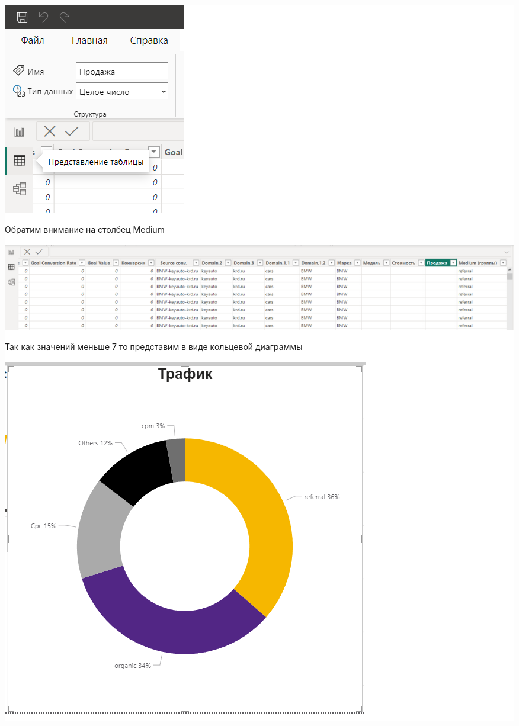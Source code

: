 ![004](/GBPowerBI/Pictures/004_056.PNG)

Обратим внимание на столбец Medium

![004](/GBPowerBI/Pictures/004_054.PNG)

Так как значений меньше 7 то представим в виде кольцевой диаграммы

![004](/GBPowerBI/Pictures/004_055.PNG)
